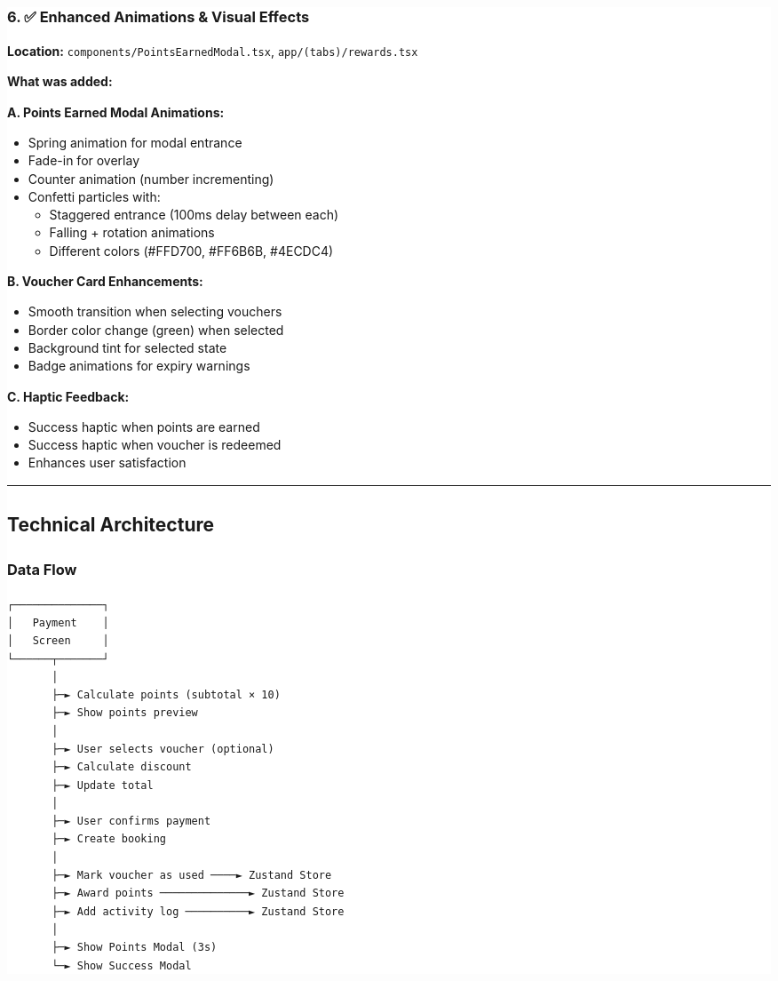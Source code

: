 
### 6. ✅ Enhanced Animations & Visual Effects
**Location:** `components/PointsEarnedModal.tsx`, `app/(tabs)/rewards.tsx`

**What was added:**

**A. Points Earned Modal Animations:**
- Spring animation for modal entrance
- Fade-in for overlay
- Counter animation (number incrementing)
- Confetti particles with:
  - Staggered entrance (100ms delay between each)
  - Falling + rotation animations
  - Different colors (#FFD700, #FF6B6B, #4ECDC4)

**B. Voucher Card Enhancements:**
- Smooth transition when selecting vouchers
- Border color change (green) when selected
- Background tint for selected state
- Badge animations for expiry warnings

**C. Haptic Feedback:**
- Success haptic when points are earned
- Success haptic when voucher is redeemed
- Enhances user satisfaction

---

## Technical Architecture

### Data Flow

```
┌──────────────┐
│   Payment    │
│   Screen     │
└──────┬───────┘
       │
       ├─► Calculate points (subtotal × 10)
       ├─► Show points preview
       │
       ├─► User selects voucher (optional)
       ├─► Calculate discount
       ├─► Update total
       │
       ├─► User confirms payment
       ├─► Create booking
       │
       ├─► Mark voucher as used ────► Zustand Store
       ├─► Award points ──────────────► Zustand Store
       ├─► Add activity log ──────────► Zustand Store
       │
       ├─► Show Points Modal (3s)
       └─► Show Success Modal
```
